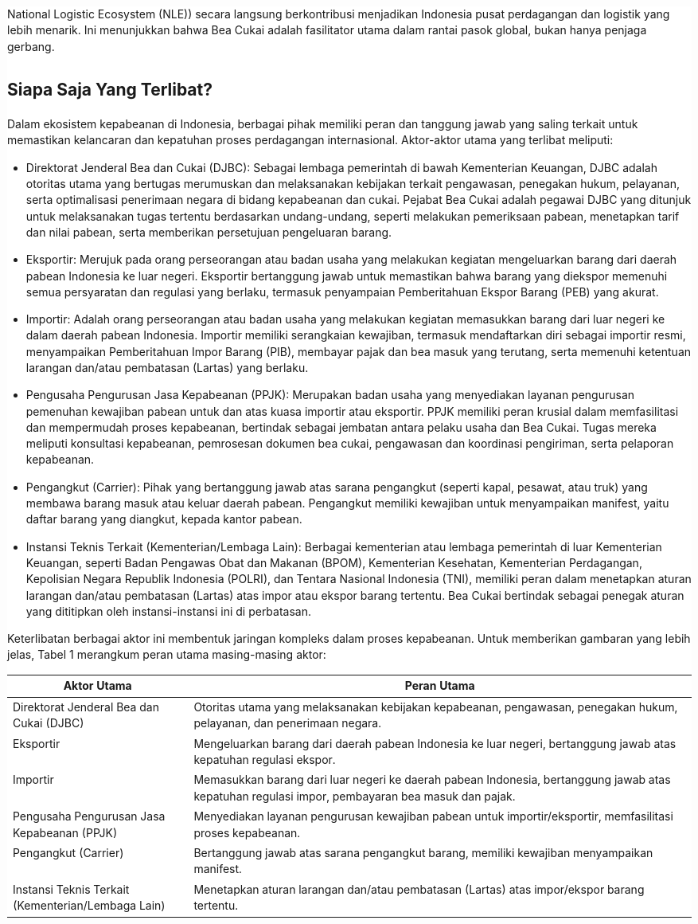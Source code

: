 National Logistic Ecosystem (NLE)) secara langsung berkontribusi menjadikan Indonesia pusat perdagangan dan logistik yang lebih menarik. Ini menunjukkan bahwa Bea Cukai adalah fasilitator utama dalam rantai pasok global, bukan hanya penjaga gerbang.

## Siapa Saja Yang Terlibat?

Dalam ekosistem kepabeanan di Indonesia, berbagai pihak memiliki peran dan tanggung jawab yang saling terkait untuk memastikan kelancaran dan kepatuhan proses perdagangan internasional. Aktor-aktor utama yang terlibat meliputi:

- Direktorat Jenderal Bea dan Cukai (DJBC): Sebagai lembaga pemerintah di bawah Kementerian Keuangan, DJBC adalah otoritas utama yang bertugas merumuskan dan melaksanakan kebijakan terkait pengawasan, penegakan hukum, pelayanan, serta optimalisasi penerimaan negara di bidang kepabeanan dan cukai. Pejabat Bea Cukai adalah pegawai DJBC yang ditunjuk untuk melaksanakan tugas tertentu berdasarkan undang-undang, seperti melakukan pemeriksaan pabean, menetapkan tarif dan nilai pabean, serta memberikan persetujuan pengeluaran barang.   

- Eksportir: Merujuk pada orang perseorangan atau badan usaha yang melakukan kegiatan mengeluarkan barang dari daerah pabean Indonesia ke luar negeri. Eksportir bertanggung jawab untuk memastikan bahwa barang yang diekspor memenuhi semua persyaratan dan regulasi yang berlaku, termasuk penyampaian Pemberitahuan Ekspor Barang (PEB) yang akurat.   

- Importir: Adalah orang perseorangan atau badan usaha yang melakukan kegiatan memasukkan barang dari luar negeri ke dalam daerah pabean Indonesia. Importir memiliki serangkaian kewajiban, termasuk mendaftarkan diri sebagai importir resmi, menyampaikan Pemberitahuan Impor Barang (PIB), membayar pajak dan bea masuk yang terutang, serta memenuhi ketentuan larangan dan/atau pembatasan (Lartas) yang berlaku.   

- Pengusaha Pengurusan Jasa Kepabeanan (PPJK): Merupakan badan usaha yang menyediakan layanan pengurusan pemenuhan kewajiban pabean untuk dan atas kuasa importir atau eksportir. PPJK memiliki peran krusial dalam memfasilitasi dan mempermudah proses kepabeanan, bertindak sebagai jembatan antara pelaku usaha dan Bea Cukai. Tugas mereka meliputi konsultasi kepabeanan, pemrosesan dokumen bea cukai, pengawasan dan koordinasi pengiriman, serta pelaporan kepabeanan.   

- Pengangkut (Carrier): Pihak yang bertanggung jawab atas sarana pengangkut (seperti kapal, pesawat, atau truk) yang membawa barang masuk atau keluar daerah pabean. Pengangkut memiliki kewajiban untuk menyampaikan manifest, yaitu daftar barang yang diangkut, kepada kantor pabean.   

- Instansi Teknis Terkait (Kementerian/Lembaga Lain): Berbagai kementerian atau lembaga pemerintah di luar Kementerian Keuangan, seperti Badan Pengawas Obat dan Makanan (BPOM), Kementerian Kesehatan, Kementerian Perdagangan, Kepolisian Negara Republik Indonesia (POLRI), dan Tentara Nasional Indonesia (TNI), memiliki peran dalam menetapkan aturan larangan dan/atau pembatasan (Lartas) atas impor atau ekspor barang tertentu. Bea Cukai bertindak sebagai penegak aturan yang dititipkan oleh instansi-instansi ini di perbatasan.   

Keterlibatan berbagai aktor ini membentuk jaringan kompleks dalam proses kepabeanan. Untuk memberikan gambaran yang lebih jelas, Tabel 1 merangkum peran utama masing-masing aktor:


| Aktor Utama | Peran Utama |
|---|---|
| Direktorat Jenderal Bea dan Cukai (DJBC) | Otoritas utama yang  melaksanakan kebijakan kepabeanan, pengawasan, penegakan hukum, pelayanan, dan penerimaan negara. |
| Eksportir | Mengeluarkan barang dari daerah pabean Indonesia ke luar negeri, bertanggung jawab atas kepatuhan regulasi ekspor. |
| Importir | Memasukkan barang dari luar negeri ke daerah pabean Indonesia, bertanggung jawab atas kepatuhan regulasi impor, pembayaran bea masuk dan pajak. |
| Pengusaha Pengurusan Jasa Kepabeanan (PPJK) | Menyediakan layanan pengurusan kewajiban pabean untuk importir/eksportir, memfasilitasi proses kepabeanan. |
| Pengangkut (Carrier) | Bertanggung jawab atas sarana pengangkut barang, memiliki kewajiban menyampaikan manifest. |
| Instansi Teknis Terkait (Kementerian/Lembaga Lain) | Menetapkan aturan larangan dan/atau pembatasan (Lartas) atas impor/ekspor barang tertentu. |
